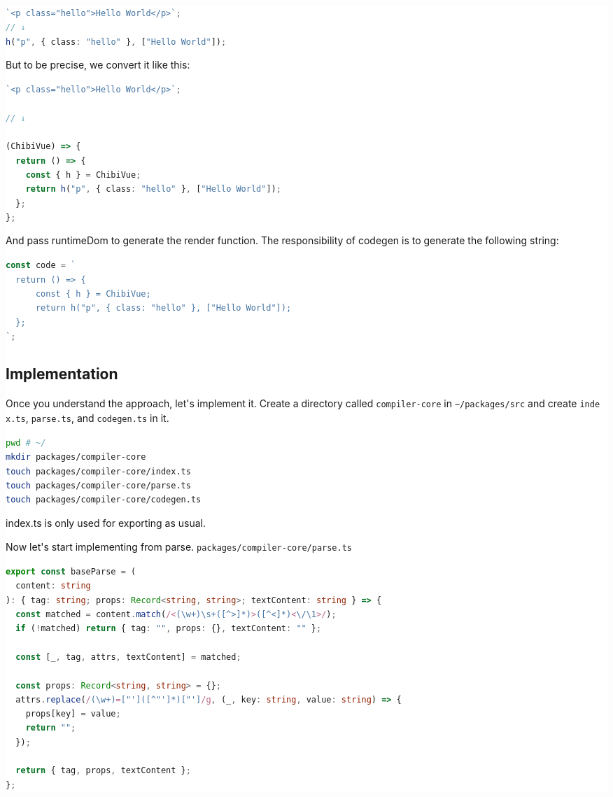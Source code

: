 ```ts
`<p class="hello">Hello World</p>`;
// ↓
h("p", { class: "hello" }, ["Hello World"]);
```

But to be precise, we convert it like this:

```ts
`<p class="hello">Hello World</p>`;

// ↓

(ChibiVue) => {
  return () => {
    const { h } = ChibiVue;
    return h("p", { class: "hello" }, ["Hello World"]);
  };
};
```

And pass runtimeDom to generate the render function. The responsibility of codegen is to generate the following string:

```ts
const code = `
  return () => {
      const { h } = ChibiVue;
      return h("p", { class: "hello" }, ["Hello World"]);
  };
`;
```

## Implementation

Once you understand the approach, let's implement it. Create a directory called `compiler-core` in `~/packages/src` and create `index.ts`, `parse.ts`, and `codegen.ts` in it.

```sh
pwd # ~/
mkdir packages/compiler-core
touch packages/compiler-core/index.ts
touch packages/compiler-core/parse.ts
touch packages/compiler-core/codegen.ts
```

index.ts is only used for exporting as usual.

Now let's start implementing from parse.
`packages/compiler-core/parse.ts`

```ts
export const baseParse = (
  content: string
): { tag: string; props: Record<string, string>; textContent: string } => {
  const matched = content.match(/<(\w+)\s+([^>]*)>([^<]*)<\/\1>/);
  if (!matched) return { tag: "", props: {}, textContent: "" };

  const [_, tag, attrs, textContent] = matched;

  const props: Record<string, string> = {};
  attrs.replace(/(\w+)=["']([^"']*)["']/g, (_, key: string, value: string) => {
    props[key] = value;
    return "";
  });

  return { tag, props, textContent };
};
```